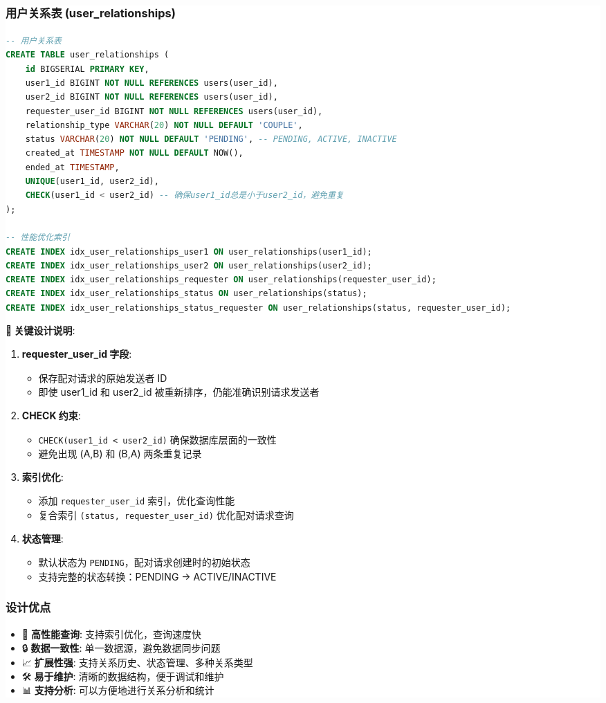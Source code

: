 ### 用户关系表 (user_relationships)

```sql
-- 用户关系表
CREATE TABLE user_relationships (
    id BIGSERIAL PRIMARY KEY,
    user1_id BIGINT NOT NULL REFERENCES users(user_id),
    user2_id BIGINT NOT NULL REFERENCES users(user_id),
    requester_user_id BIGINT NOT NULL REFERENCES users(user_id),
    relationship_type VARCHAR(20) NOT NULL DEFAULT 'COUPLE',
    status VARCHAR(20) NOT NULL DEFAULT 'PENDING', -- PENDING, ACTIVE, INACTIVE
    created_at TIMESTAMP NOT NULL DEFAULT NOW(),
    ended_at TIMESTAMP,
    UNIQUE(user1_id, user2_id),
    CHECK(user1_id < user2_id) -- 确保user1_id总是小于user2_id，避免重复
);

-- 性能优化索引
CREATE INDEX idx_user_relationships_user1 ON user_relationships(user1_id);
CREATE INDEX idx_user_relationships_user2 ON user_relationships(user2_id);
CREATE INDEX idx_user_relationships_requester ON user_relationships(requester_user_id);
CREATE INDEX idx_user_relationships_status ON user_relationships(status);
CREATE INDEX idx_user_relationships_status_requester ON user_relationships(status, requester_user_id);
```

**🔑 关键设计说明**:

1. **requester_user_id 字段**:

   - 保存配对请求的原始发送者 ID
   - 即使 user1_id 和 user2_id 被重新排序，仍能准确识别请求发送者

2. **CHECK 约束**:

   - `CHECK(user1_id < user2_id)` 确保数据库层面的一致性
   - 避免出现 (A,B) 和 (B,A) 两条重复记录

3. **索引优化**:

   - 添加 `requester_user_id` 索引，优化查询性能
   - 复合索引 `(status, requester_user_id)` 优化配对请求查询

4. **状态管理**:
   - 默认状态为 `PENDING`，配对请求创建时的初始状态
   - 支持完整的状态转换：PENDING → ACTIVE/INACTIVE

### 设计优点

- 🚀 **高性能查询**: 支持索引优化，查询速度快
- 🔒 **数据一致性**: 单一数据源，避免数据同步问题
- 📈 **扩展性强**: 支持关系历史、状态管理、多种关系类型
- 🛠️ **易于维护**: 清晰的数据结构，便于调试和维护
- 📊 **支持分析**: 可以方便地进行关系分析和统计
